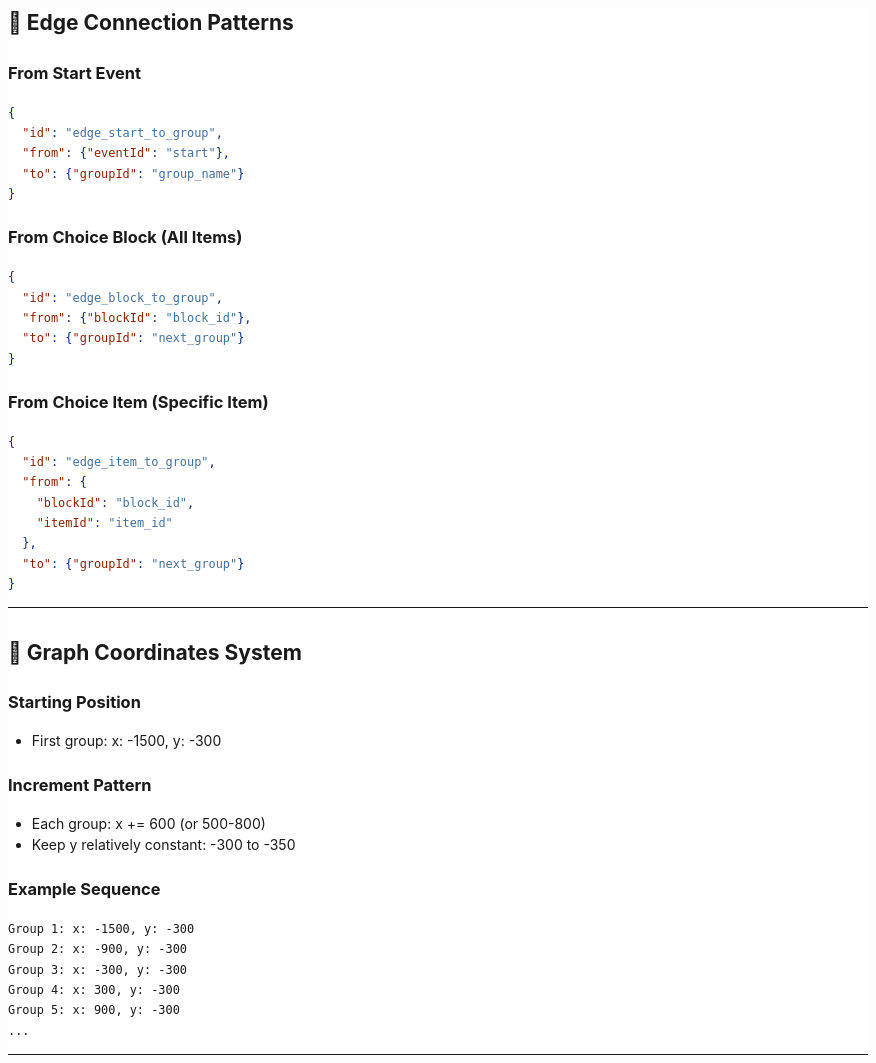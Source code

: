 
## 🔗 **Edge Connection Patterns**

### **From Start Event**
```json
{
  "id": "edge_start_to_group",
  "from": {"eventId": "start"},
  "to": {"groupId": "group_name"}
}
```

### **From Choice Block (All Items)**
```json
{
  "id": "edge_block_to_group",
  "from": {"blockId": "block_id"},
  "to": {"groupId": "next_group"}
}
```

### **From Choice Item (Specific Item)**
```json
{
  "id": "edge_item_to_group",
  "from": {
    "blockId": "block_id",
    "itemId": "item_id"
  },
  "to": {"groupId": "next_group"}
}
```

---

## 📐 **Graph Coordinates System**

### **Starting Position**
- First group: x: -1500, y: -300

### **Increment Pattern**
- Each group: x += 600 (or 500-800)
- Keep y relatively constant: -300 to -350

### **Example Sequence**
```
Group 1: x: -1500, y: -300
Group 2: x: -900, y: -300
Group 3: x: -300, y: -300
Group 4: x: 300, y: -300
Group 5: x: 900, y: -300
...
```

---